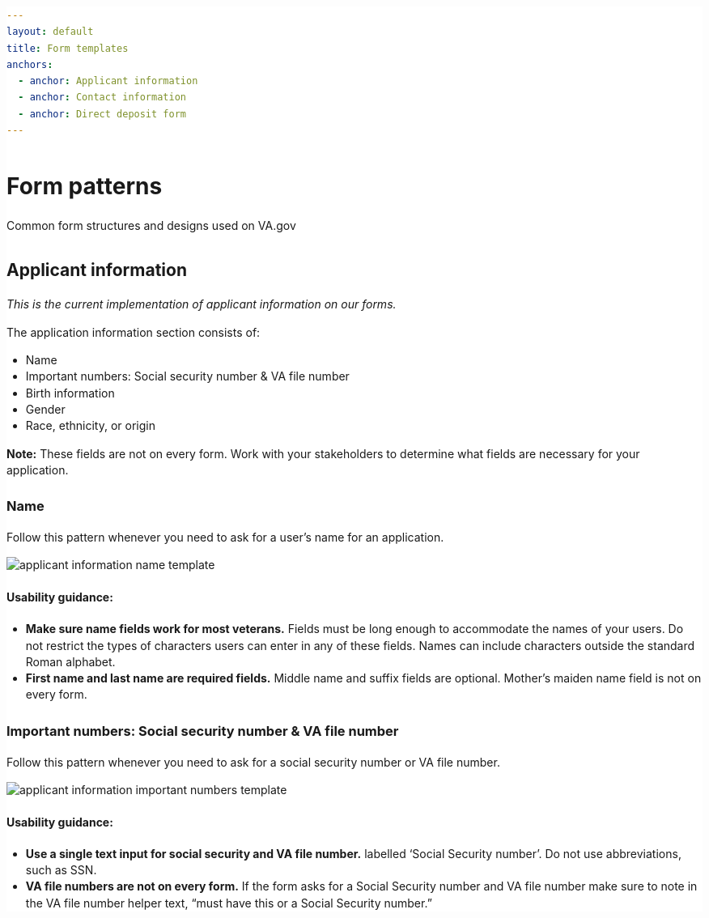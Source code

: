 ```yaml
---
layout: default
title: Form templates
anchors:
  - anchor: Applicant information
  - anchor: Contact information
  - anchor: Direct deposit form
---
```


# Form patterns

<div class="va-introtext" markdown="1">
Common form structures and designs used on VA.gov
</div>

## Applicant information
*This is the current implementation of applicant information on our forms.* 

The application information section consists of:  
- Name 
- Important numbers: Social security number & VA file number
- Birth information
- Gender
- Race, ethnicity, or origin

**Note:** These fields are not on every form. Work with your stakeholders to determine what fields are necessary for your application.

### Name
Follow this pattern whenever you need to ask for a user’s name for an application.

![applicant information name template]({{site.baseurl}}/images/Applicant-info-name.png)

#### Usability guidance:
- **Make sure name fields work for most veterans.** Fields must be long enough to accommodate the names of your users. Do not restrict the types of characters users can enter in any of these fields. Names can include characters outside the standard Roman alphabet.
- **First name and last name are required fields.** Middle name and suffix fields are optional. Mother’s maiden name field is not on every form. 

### Important numbers: Social security number & VA file number
Follow this pattern whenever you need to ask for a social security number or VA file number. 

![applicant information important numbers template]({{site.baseurl}}/images/Applicant-info-important-numbers.png) 

#### Usability guidance:
- **Use a single text input for social security and VA file number.** labelled ‘Social Security number’. Do not use abbreviations, such as SSN.
- **VA file numbers are not on every form.** If the form asks for a Social Security number and VA file number make sure to note in the VA file number helper text, “must have this or a Social Security number.”
